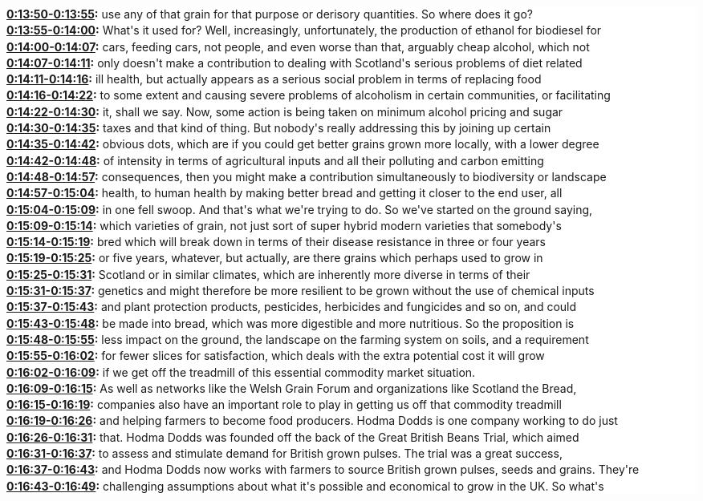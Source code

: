 **[0:13:50-0:13:55](https://soundcloud.com/farmerama-radio/cereal-episode-6-grain-futures#t=0:13:50):**  use any of that grain for that purpose or derisory quantities. So where does it go?  
**[0:13:55-0:14:00](https://soundcloud.com/farmerama-radio/cereal-episode-6-grain-futures#t=0:13:55):**  What's it used for? Well, increasingly, unfortunately, the production of ethanol for biodiesel for  
**[0:14:00-0:14:07](https://soundcloud.com/farmerama-radio/cereal-episode-6-grain-futures#t=0:14:00):**  cars, feeding cars, not people, and even worse than that, arguably cheap alcohol, which not  
**[0:14:07-0:14:11](https://soundcloud.com/farmerama-radio/cereal-episode-6-grain-futures#t=0:14:07):**  only doesn't make a contribution to dealing with Scotland's serious problems of diet related  
**[0:14:11-0:14:16](https://soundcloud.com/farmerama-radio/cereal-episode-6-grain-futures#t=0:14:11):**  ill health, but actually appears as a serious social problem in terms of replacing food  
**[0:14:16-0:14:22](https://soundcloud.com/farmerama-radio/cereal-episode-6-grain-futures#t=0:14:16):**  to some extent and causing severe problems of alcoholism in certain communities, or facilitating  
**[0:14:22-0:14:30](https://soundcloud.com/farmerama-radio/cereal-episode-6-grain-futures#t=0:14:22):**  it, shall we say. Now, some action is being taken on minimum alcohol pricing and sugar  
**[0:14:30-0:14:35](https://soundcloud.com/farmerama-radio/cereal-episode-6-grain-futures#t=0:14:30):**  taxes and that kind of thing. But nobody's really addressing this by joining up certain  
**[0:14:35-0:14:42](https://soundcloud.com/farmerama-radio/cereal-episode-6-grain-futures#t=0:14:35):**  obvious dots, which are if you could get better grains grown more locally, with a lower degree  
**[0:14:42-0:14:48](https://soundcloud.com/farmerama-radio/cereal-episode-6-grain-futures#t=0:14:42):**  of intensity in terms of agricultural inputs and all their polluting and carbon emitting  
**[0:14:48-0:14:57](https://soundcloud.com/farmerama-radio/cereal-episode-6-grain-futures#t=0:14:48):**  consequences, then you might make a contribution simultaneously to biodiversity or landscape  
**[0:14:57-0:15:04](https://soundcloud.com/farmerama-radio/cereal-episode-6-grain-futures#t=0:14:57):**  health, to human health by making better bread and getting it closer to the end user, all  
**[0:15:04-0:15:09](https://soundcloud.com/farmerama-radio/cereal-episode-6-grain-futures#t=0:15:04):**  in one fell swoop. And that's what we're trying to do. So we've started on the ground saying,  
**[0:15:09-0:15:14](https://soundcloud.com/farmerama-radio/cereal-episode-6-grain-futures#t=0:15:09):**  which varieties of grain, not just sort of super hybrid modern varieties that somebody's  
**[0:15:14-0:15:19](https://soundcloud.com/farmerama-radio/cereal-episode-6-grain-futures#t=0:15:14):**  bred which will break down in terms of their disease resistance in three or four years  
**[0:15:19-0:15:25](https://soundcloud.com/farmerama-radio/cereal-episode-6-grain-futures#t=0:15:19):**  or five years, whatever, but actually, are there grains which perhaps used to grow in  
**[0:15:25-0:15:31](https://soundcloud.com/farmerama-radio/cereal-episode-6-grain-futures#t=0:15:25):**  Scotland or in similar climates, which are inherently more diverse in terms of their  
**[0:15:31-0:15:37](https://soundcloud.com/farmerama-radio/cereal-episode-6-grain-futures#t=0:15:31):**  genetics and might therefore be more resilient to be grown without the use of chemical inputs  
**[0:15:37-0:15:43](https://soundcloud.com/farmerama-radio/cereal-episode-6-grain-futures#t=0:15:37):**  and plant protection products, pesticides, herbicides and fungicides and so on, and could  
**[0:15:43-0:15:48](https://soundcloud.com/farmerama-radio/cereal-episode-6-grain-futures#t=0:15:43):**  be made into bread, which was more digestible and more nutritious. So the proposition is  
**[0:15:48-0:15:55](https://soundcloud.com/farmerama-radio/cereal-episode-6-grain-futures#t=0:15:48):**  less impact on the ground, the landscape on the farming system on soils, and a requirement  
**[0:15:55-0:16:02](https://soundcloud.com/farmerama-radio/cereal-episode-6-grain-futures#t=0:15:55):**  for fewer slices for satisfaction, which deals with the extra potential cost it will grow  
**[0:16:02-0:16:09](https://soundcloud.com/farmerama-radio/cereal-episode-6-grain-futures#t=0:16:02):**  if we get off the treadmill of this essential commodity market situation.  
**[0:16:09-0:16:15](https://soundcloud.com/farmerama-radio/cereal-episode-6-grain-futures#t=0:16:09):**  As well as networks like the Welsh Grain Forum and organizations like Scotland the Bread,  
**[0:16:15-0:16:19](https://soundcloud.com/farmerama-radio/cereal-episode-6-grain-futures#t=0:16:15):**  companies also have an important role to play in getting us off that commodity treadmill  
**[0:16:19-0:16:26](https://soundcloud.com/farmerama-radio/cereal-episode-6-grain-futures#t=0:16:19):**  and helping farmers to become food producers. Hodma Dodds is one company working to do just  
**[0:16:26-0:16:31](https://soundcloud.com/farmerama-radio/cereal-episode-6-grain-futures#t=0:16:26):**  that. Hodma Dodds was founded off the back of the Great British Beans Trial, which aimed  
**[0:16:31-0:16:37](https://soundcloud.com/farmerama-radio/cereal-episode-6-grain-futures#t=0:16:31):**  to assess and stimulate demand for British grown pulses. The trial was a great success,  
**[0:16:37-0:16:43](https://soundcloud.com/farmerama-radio/cereal-episode-6-grain-futures#t=0:16:37):**  and Hodma Dodds now works with farmers to source British grown pulses, seeds and grains. They're  
**[0:16:43-0:16:49](https://soundcloud.com/farmerama-radio/cereal-episode-6-grain-futures#t=0:16:43):**  challenging assumptions about what it's possible and economical to grow in the UK. So what's  